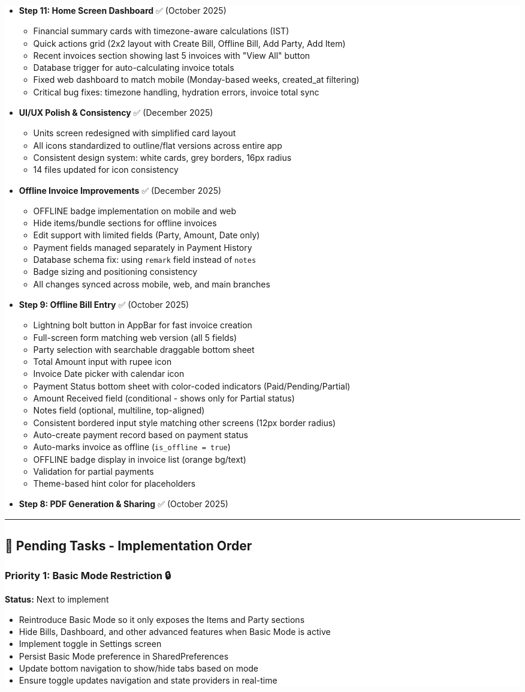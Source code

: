 - **Step 11: Home Screen Dashboard** ✅ (October 2025)
  - Financial summary cards with timezone-aware calculations (IST)
  - Quick actions grid (2x2 layout with Create Bill, Offline Bill, Add Party, Add Item)
  - Recent invoices section showing last 5 invoices with "View All" button
  - Database trigger for auto-calculating invoice totals
  - Fixed web dashboard to match mobile (Monday-based weeks, created_at filtering)
  - Critical bug fixes: timezone handling, hydration errors, invoice total sync

- **UI/UX Polish & Consistency** ✅ (December 2025)
  - Units screen redesigned with simplified card layout
  - All icons standardized to outline/flat versions across entire app
  - Consistent design system: white cards, grey borders, 16px radius
  - 14 files updated for icon consistency

- **Offline Invoice Improvements** ✅ (December 2025)
  - OFFLINE badge implementation on mobile and web
  - Hide items/bundle sections for offline invoices
  - Edit support with limited fields (Party, Amount, Date only)
  - Payment fields managed separately in Payment History
  - Database schema fix: using `remark` field instead of `notes`
  - Badge sizing and positioning consistency
  - All changes synced across mobile, web, and main branches

- **Step 9: Offline Bill Entry** ✅ (October 2025)
  - Lightning bolt button in AppBar for fast invoice creation
  - Full-screen form matching web version (all 5 fields)
  - Party selection with searchable draggable bottom sheet
  - Total Amount input with rupee icon
  - Invoice Date picker with calendar icon
  - Payment Status bottom sheet with color-coded indicators (Paid/Pending/Partial)
  - Amount Received field (conditional - shows only for Partial status)
  - Notes field (optional, multiline, top-aligned)
  - Consistent bordered input style matching other screens (12px border radius)
  - Auto-create payment record based on payment status
  - Auto-marks invoice as offline (`is_offline = true`)
  - OFFLINE badge display in invoice list (orange bg/text)
  - Validation for partial payments
  - Theme-based hint color for placeholders

- **Step 8: PDF Generation & Sharing** ✅ (October 2025)

---

## 📝 **Pending Tasks - Implementation Order**

### **Priority 1: Basic Mode Restriction** 🔒
**Status:** Next to implement
- Reintroduce Basic Mode so it only exposes the Items and Party sections
- Hide Bills, Dashboard, and other advanced features when Basic Mode is active
- Implement toggle in Settings screen
- Persist Basic Mode preference in SharedPreferences
- Update bottom navigation to show/hide tabs based on mode
- Ensure toggle updates navigation and state providers in real-time
